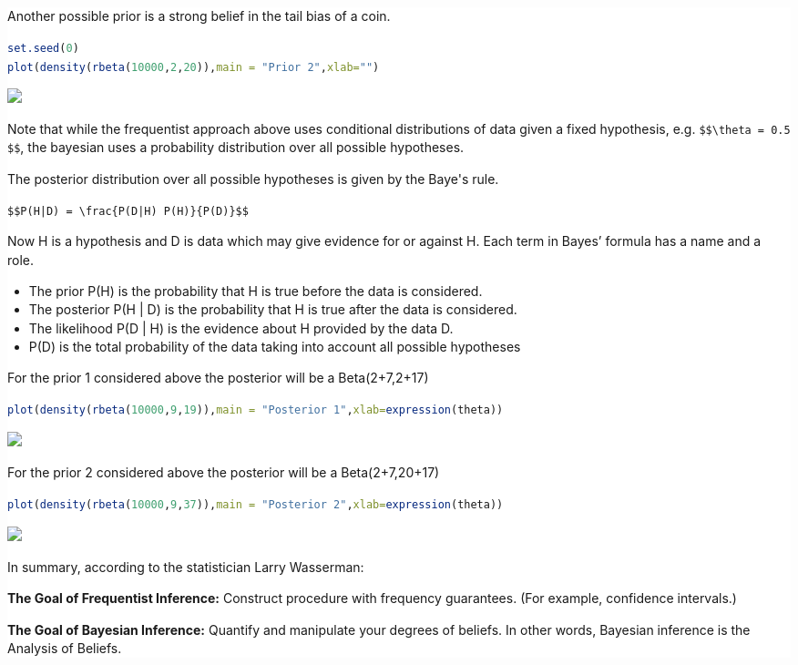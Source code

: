 

Another possible prior is a strong belief in the tail bias of a coin.


```r
set.seed(0)
plot(density(rbeta(10000,2,20)),main = "Prior 2",xlab="")
```

<img src="/post/2019-02-21-introduction-to-bayesian-methods_files/figure-html/unnamed-chunk-6-1.png" width="672" />




Note that while the frequentist approach above uses conditional distributions of data given a fixed hypothesis, e.g. `$$\theta = 0.5$$`, the bayesian uses a probability distribution over all possible hypotheses.


The posterior distribution over all possible hypotheses is given by the Baye's rule.


`$$P(H|D) = \frac{P(D|H) P(H)}{P(D)}$$`

Now H is a hypothesis and D is data which may give evidence for or against H. Each term
in Bayes’ formula has a name and a role.

* The prior P(H) is the probability that H is true before the data is considered.
* The posterior P(H | D) is the probability that H is true after the data is considered.
* The likelihood P(D | H) is the evidence about H provided by the data D.
* P(D) is the total probability of the data taking into account all possible hypotheses

For the prior 1 considered above the posterior will be a Beta(2+7,2+17)


```r
plot(density(rbeta(10000,9,19)),main = "Posterior 1",xlab=expression(theta))
```

<img src="/post/2019-02-21-introduction-to-bayesian-methods_files/figure-html/unnamed-chunk-7-1.png" width="672" />



For the prior 2 considered above the posterior will be a Beta(2+7,20+17)



```r
plot(density(rbeta(10000,9,37)),main = "Posterior 2",xlab=expression(theta))
```

<img src="/post/2019-02-21-introduction-to-bayesian-methods_files/figure-html/unnamed-chunk-8-1.png" width="672" />


In summary, according to the statistician Larry Wasserman:

**The Goal of Frequentist Inference:** Construct procedure with frequency guarantees. (For example, confidence intervals.)

**The Goal of Bayesian Inference:** Quantify and manipulate your degrees of beliefs. In other words, Bayesian inference is the Analysis of Beliefs.


